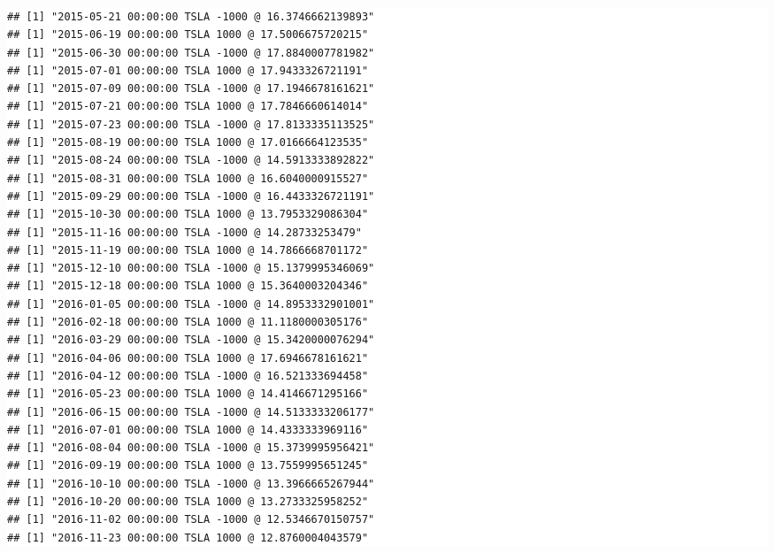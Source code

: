     ## [1] "2015-05-21 00:00:00 TSLA -1000 @ 16.3746662139893"
    ## [1] "2015-06-19 00:00:00 TSLA 1000 @ 17.5006675720215"
    ## [1] "2015-06-30 00:00:00 TSLA -1000 @ 17.8840007781982"
    ## [1] "2015-07-01 00:00:00 TSLA 1000 @ 17.9433326721191"
    ## [1] "2015-07-09 00:00:00 TSLA -1000 @ 17.1946678161621"
    ## [1] "2015-07-21 00:00:00 TSLA 1000 @ 17.7846660614014"
    ## [1] "2015-07-23 00:00:00 TSLA -1000 @ 17.8133335113525"
    ## [1] "2015-08-19 00:00:00 TSLA 1000 @ 17.0166664123535"
    ## [1] "2015-08-24 00:00:00 TSLA -1000 @ 14.5913333892822"
    ## [1] "2015-08-31 00:00:00 TSLA 1000 @ 16.6040000915527"
    ## [1] "2015-09-29 00:00:00 TSLA -1000 @ 16.4433326721191"
    ## [1] "2015-10-30 00:00:00 TSLA 1000 @ 13.7953329086304"
    ## [1] "2015-11-16 00:00:00 TSLA -1000 @ 14.28733253479"
    ## [1] "2015-11-19 00:00:00 TSLA 1000 @ 14.7866668701172"
    ## [1] "2015-12-10 00:00:00 TSLA -1000 @ 15.1379995346069"
    ## [1] "2015-12-18 00:00:00 TSLA 1000 @ 15.3640003204346"
    ## [1] "2016-01-05 00:00:00 TSLA -1000 @ 14.8953332901001"
    ## [1] "2016-02-18 00:00:00 TSLA 1000 @ 11.1180000305176"
    ## [1] "2016-03-29 00:00:00 TSLA -1000 @ 15.3420000076294"
    ## [1] "2016-04-06 00:00:00 TSLA 1000 @ 17.6946678161621"
    ## [1] "2016-04-12 00:00:00 TSLA -1000 @ 16.521333694458"
    ## [1] "2016-05-23 00:00:00 TSLA 1000 @ 14.4146671295166"
    ## [1] "2016-06-15 00:00:00 TSLA -1000 @ 14.5133333206177"
    ## [1] "2016-07-01 00:00:00 TSLA 1000 @ 14.4333333969116"
    ## [1] "2016-08-04 00:00:00 TSLA -1000 @ 15.3739995956421"
    ## [1] "2016-09-19 00:00:00 TSLA 1000 @ 13.7559995651245"
    ## [1] "2016-10-10 00:00:00 TSLA -1000 @ 13.3966665267944"
    ## [1] "2016-10-20 00:00:00 TSLA 1000 @ 13.2733325958252"
    ## [1] "2016-11-02 00:00:00 TSLA -1000 @ 12.5346670150757"
    ## [1] "2016-11-23 00:00:00 TSLA 1000 @ 12.8760004043579"